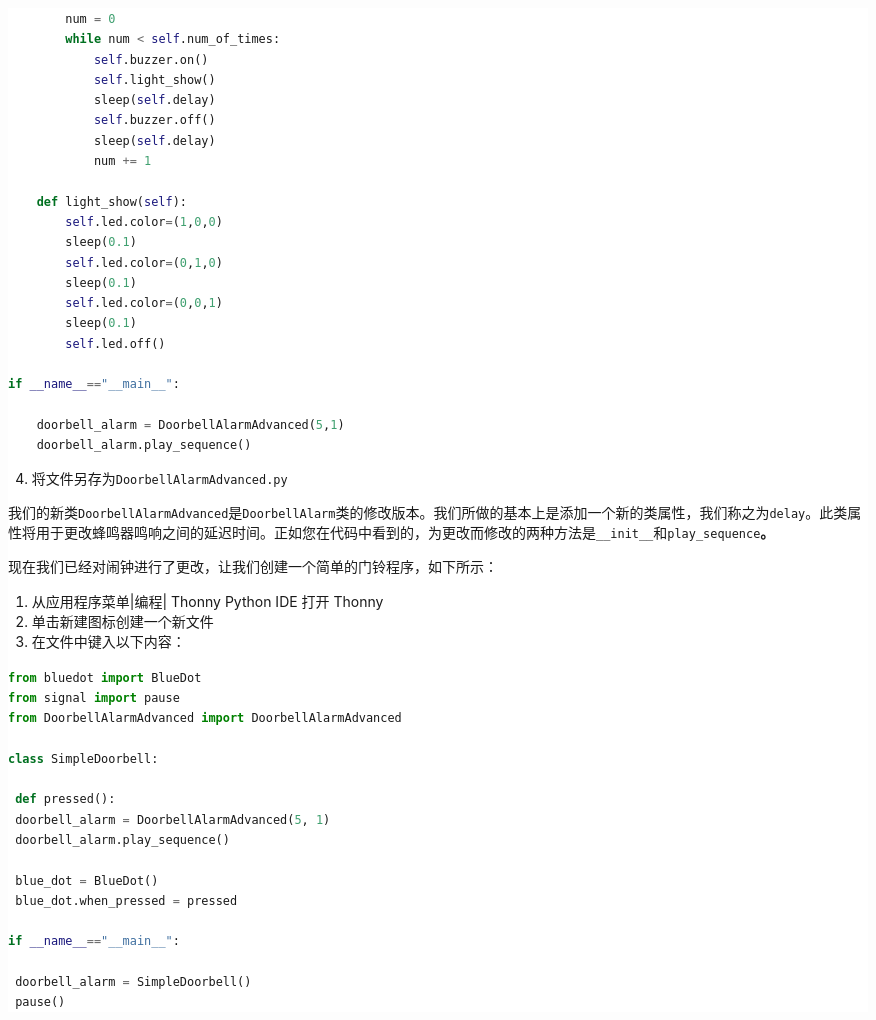 ```py
        num = 0
        while num < self.num_of_times:
            self.buzzer.on()
            self.light_show()
            sleep(self.delay)
            self.buzzer.off()
            sleep(self.delay)
            num += 1

    def light_show(self):
        self.led.color=(1,0,0)
        sleep(0.1)
        self.led.color=(0,1,0)
        sleep(0.1)
        self.led.color=(0,0,1)
        sleep(0.1)
        self.led.off()

if __name__=="__main__":

    doorbell_alarm = DoorbellAlarmAdvanced(5,1)
    doorbell_alarm.play_sequence()
```

4.  将文件另存为`DoorbellAlarmAdvanced.py`

我们的新类`DoorbellAlarmAdvanced`是`DoorbellAlarm`类的修改版本。我们所做的基本上是添加一个新的类属性，我们称之为`delay`。此类属性将用于更改蜂鸣器鸣响之间的延迟时间。正如您在代码中看到的，为更改而修改的两种方法是`__init__`和`play_sequence`**。**

现在我们已经对闹钟进行了更改，让我们创建一个简单的门铃程序，如下所示：

1.  从应用程序菜单|编程| Thonny Python IDE 打开 Thonny
2.  单击新建图标创建一个新文件
3.  在文件中键入以下内容：

```py
from bluedot import BlueDot
from signal import pause
from DoorbellAlarmAdvanced import DoorbellAlarmAdvanced

class SimpleDoorbell:

 def pressed():
 doorbell_alarm = DoorbellAlarmAdvanced(5, 1)
 doorbell_alarm.play_sequence()

 blue_dot = BlueDot()
 blue_dot.when_pressed = pressed

if __name__=="__main__":

 doorbell_alarm = SimpleDoorbell()
 pause()
```
